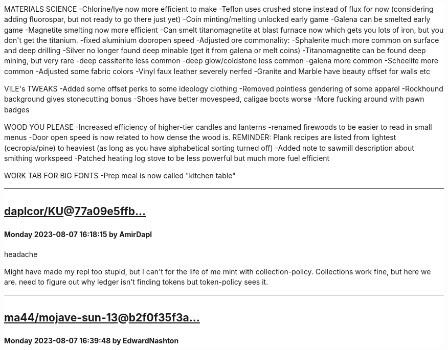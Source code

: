MATERIALS SCIENCE
-Chlorine/lye now more efficient to make
-Teflon uses crushed stone instead of flux for now (considering adding fluorospar, but not ready to go there just yet)
-Coin minting/melting unlocked early game
-Galena can be smelted early game
-Magnetite smelting now more efficient
-Can smelt titanomagnetite at blast furnace now which gets you lots of iron, but you don't get the titanium.
-fixed aluminium dooropen speed
-Adjusted ore commonality:
    -Sphalerite much more common on surface and deep drilling
    -Silver no longer found deep minable (get it from galena or melt coins)
    -Titanomagnetite can be found deep mining, but very rare
    -deep cassiterite less common
    -deep glow/coldstone less common
    -galena more common
    -Scheelite more common
-Adjusted some fabric colors
-Vinyl faux leather severely nerfed
-Granite and Marble have beauty offset for walls etc

VILE's TWEAKS
-Added some offset perks to some ideology clothing
-Removed pointless gendering of some apparel
-Rockhound background gives stonecutting bonus
-Shoes have better movespeed, caligae boots worse
-More fucking around with pawn badges

WOOD YOU PLEASE
-Increased efficiency of higher-tier candles and lanterns
-renamed firewoods to be easier to read in small menus
-Door open speed is now related to how dense the wood is. REMINDER: Plank recipes are listed from lightest (cecropia/pine) to heaviest (as long as you have alphabetical sorting turned off)
-Added note to sawmill description about smithing workspeed
-Patched heating log stove to be less powerful but much more fuel efficient

WORK TAB FOR BIG FONTS
-Prep meal is now called "kitchen table"

---
## [daplcor/KU](https://github.com/daplcor/KU)@[77a09e5ffb...](https://github.com/daplcor/KU/commit/77a09e5ffbf6d1ea7f7df6d8a0e251bb830a712f)
#### Monday 2023-08-07 16:18:15 by AmirDapl

headache

Might have made my repl too stupid, but I can't for the life of me mint with collection-policy.  Collections work fine, but here we are.  need to figure out why ledger isn't finding tokens but token-policy sees it.

---
## [ma44/mojave-sun-13](https://github.com/ma44/mojave-sun-13)@[b2f0f35f3a...](https://github.com/ma44/mojave-sun-13/commit/b2f0f35f3afe1905cfefcf9e682de51cff2d4499)
#### Monday 2023-08-07 16:39:48 by EdwardNashton
